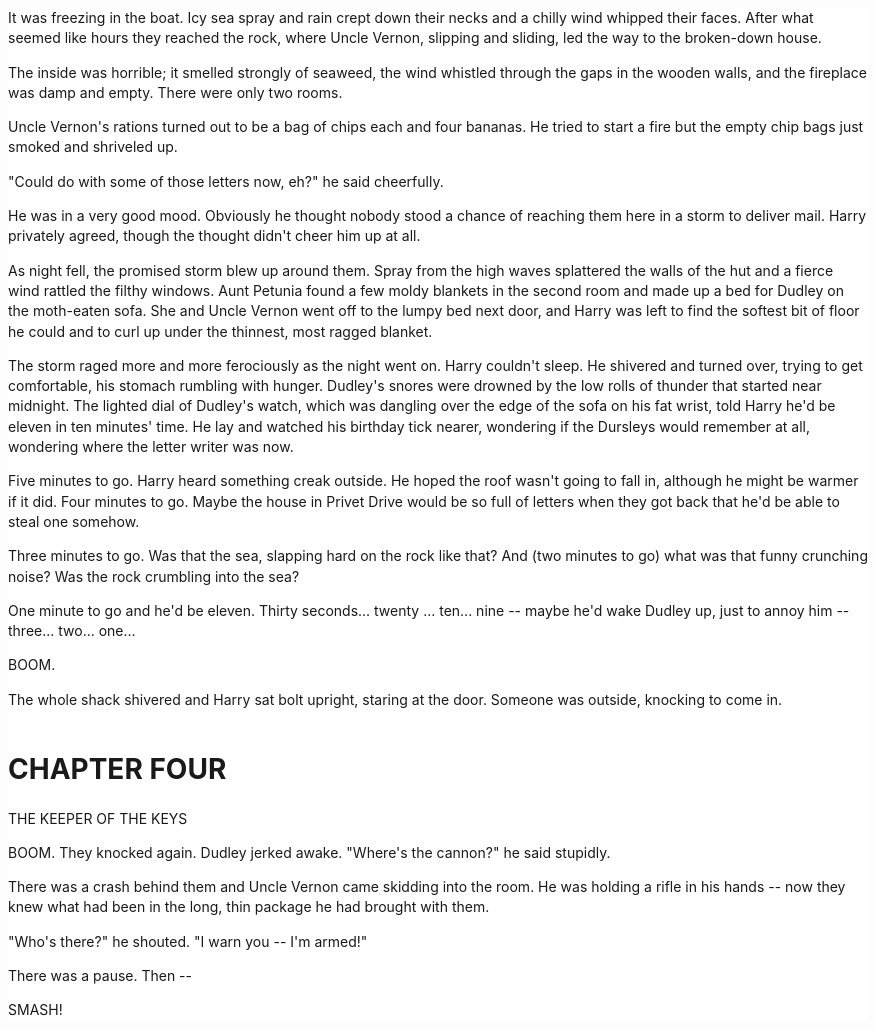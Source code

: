 It was freezing in the boat. Icy sea spray and rain crept down their necks and a chilly wind whipped their faces. After what seemed like hours they reached the rock, where Uncle Vernon, slipping and sliding, led the way to the broken-down house.

The inside was horrible; it smelled strongly of seaweed, the wind whistled through the gaps in the wooden walls, and the fireplace was damp and empty. There were only two rooms.

Uncle Vernon's rations turned out to be a bag of chips each and four bananas. He tried to start a fire but the empty chip bags just smoked and shriveled up.

"Could do with some of those letters now, eh?" he said cheerfully.

He was in a very good mood. Obviously he thought nobody stood a chance of reaching them here in a storm to deliver mail. Harry privately agreed, though the thought didn't cheer him up at all.

As night fell, the promised storm blew up around them. Spray from the high waves splattered the walls of the hut and a fierce wind rattled the filthy windows. Aunt Petunia found a few moldy blankets in the second room and made up a bed for Dudley on the moth-eaten sofa. She and Uncle Vernon went off to the lumpy bed next door, and Harry was left to find the softest bit of floor he could and to curl up under the thinnest, most ragged blanket.

The storm raged more and more ferociously as the night went on. Harry couldn't sleep. He shivered and turned over, trying to get comfortable, his stomach rumbling with hunger. Dudley's snores were drowned by the low rolls of thunder that started near midnight. The lighted dial of Dudley's watch, which was dangling over the edge of the sofa on his fat wrist, told Harry he'd be eleven in ten minutes' time. He lay and watched his birthday tick nearer, wondering if the Dursleys would remember at all, wondering where the letter writer was now.

Five minutes to go. Harry heard something creak outside. He hoped the roof wasn't going to fall in, although he might be warmer if it did. Four minutes to go. Maybe the house in Privet Drive would be so full of letters when they got back that he'd be able to steal one somehow.

Three minutes to go. Was that the sea, slapping hard on the rock like that? And (two minutes to go) what was that funny crunching noise? Was the rock crumbling into the sea?

One minute to go and he'd be eleven. Thirty seconds... twenty ... ten... nine -- maybe he'd wake Dudley up, just to annoy him -- three... two... one...

BOOM.

The whole shack shivered and Harry sat bolt upright, staring at the door. Someone was outside, knocking to come in.

# CHAPTER FOUR

THE KEEPER OF THE KEYS

BOOM. They knocked again. Dudley jerked awake. "Where's the cannon?" he said stupidly.

There was a crash behind them and Uncle Vernon came skidding into the room. He was holding a rifle in his hands -- now they knew what had been in the long, thin package he had brought with them.

"Who's there?" he shouted. "I warn you -- I'm armed!"

There was a pause. Then --

SMASH!
